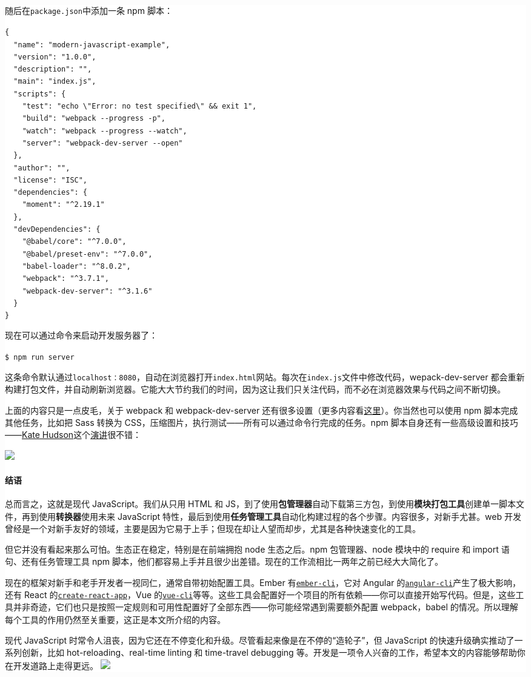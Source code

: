 随后在`package.json`中添加一条 npm 脚本：

```json{10}
{
  "name": "modern-javascript-example",
  "version": "1.0.0",
  "description": "",
  "main": "index.js",
  "scripts": {
    "test": "echo \"Error: no test specified\" && exit 1",
    "build": "webpack --progress -p",
    "watch": "webpack --progress --watch",
    "server": "webpack-dev-server --open"
  },
  "author": "",
  "license": "ISC",
  "dependencies": {
    "moment": "^2.19.1"
  },
  "devDependencies": {
    "@babel/core": "^7.0.0",
    "@babel/preset-env": "^7.0.0",
    "babel-loader": "^8.0.2",
    "webpack": "^3.7.1",
    "webpack-dev-server": "^3.1.6"
  }
}
```

现在可以通过命令来启动开发服务器了：

```
$ npm run server
```

这条命令默认通过`localhost：8080`，自动在浏览器打开`index.html`网站。每次在`index.js`文件中修改代码，wepack-dev-server 都会重新构建打包文件，并自动刷新浏览器。它能大大节约我们的时间，因为这让我们只关注代码，而不必在浏览器效果与代码之间不断切换。

上面的内容只是一点皮毛，关于 webpack 和 webpack-dev-server 还有很多设置（更多内容看[这里](https://webpack.js.org/guides/development/)）。你当然也可以使用 npm 脚本完成其他任务，比如把 Sass 转换为 CSS，压缩图片，执行测试——所有可以通过命令行完成的任务。npm 脚本自身还有一些高级设置和技巧——[Kate Hudson](https://twitter.com/k88hudson)这个[演讲](https://www.youtube.com/watch?v=0RYETb9YVrk)很不错：

![](https://i.ytimg.com/vi/0RYETb9YVrk/hqdefault.jpg)

#### 结语

总而言之，这就是现代 JavaScript。我们从只用 HTML 和 JS，到了使用**包管理器**自动下载第三方包，到使用**模块打包工具**创建单一脚本文件，再到使用**转换器**使用未来 JavaScript 特性，最后到使用**任务管理工具**自动化构建过程的各个步骤。内容很多，对新手尤甚。web 开发曾经是一个对新手友好的领域，主要是因为它易于上手；但现在却让人望而却步，尤其是各种快速变化的工具。

但它并没有看起来那么可怕。生态正在稳定，特别是在前端拥抱 node 生态之后。npm 包管理器、node 模块中的 require 和 import 语句、还有任务管理工具 npm 脚本，他们都容易上手并且很少出差错。现在的工作流相比一两年之前已经大大简化了。

现在的框架对新手和老手开发者一视同仁，通常自带初始配置工具。Ember 有[`ember-cli`](https://ember-cli.com/)，它对 Angular 的[`angular-cli`](https://cli.angular.io/)产生了极大影响，还有 React 的[`create-react-app`](https://github.com/facebookincubator/create-react-app)，Vue 的[`vue-cli`](https://github.com/vuejs/vue-cli)等等。这些工具会配置好一个项目的所有依赖——你可以直接开始写代码。但是，这些工具并非奇迹，它们也只是按照一定规则和可用性配置好了全部东西——你可能经常遇到需要额外配置 webpack，babel 的情况。所以理解每个工具的作用仍然至关重要，这正是本文所介绍的内容。

现代 JavaScript 时常令人沮丧，因为它还在不停变化和升级。尽管看起来像是在不停的“造轮子”，但 JavaScript 的快速升级确实推动了一系列创新，比如 hot-reloading、real-time linting 和 time-travel debugging 等。开发是一项令人兴奋的工作，希望本文的内容能够帮助你在开发道路上走得更远。
![](https://cdn-images-1.medium.com/max/992/1*H6NN_RxZNeVyLYpCirsslg.png)

